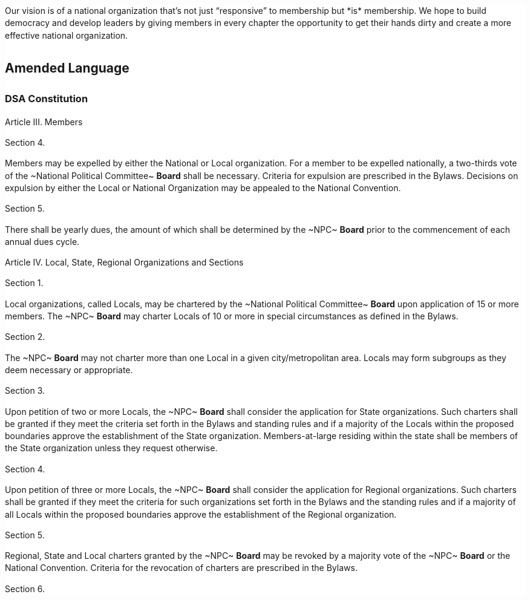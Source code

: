 Our vision is of a national organization that’s not just “responsive” to membership but \*is\* membership. We hope to build democracy and develop leaders by giving members in every chapter the opportunity to get their hands dirty and create a more effective national organization.

## Amended Language

### DSA Constitution

Article III. Members

Section 4.

Members may be expelled by either the National or Local organization. For a member to be expelled nationally, a two-thirds vote of the ~National Political Committee~ **Board** shall be necessary. Criteria for expulsion are prescribed in the Bylaws. Decisions on expulsion by either the Local or National Organization may be appealed to the National Convention.

Section 5.

There shall be yearly dues, the amount of which shall be determined by the ~NPC~ **Board** prior to the commencement of each annual dues cycle.

Article IV. Local, State, Regional Organizations and Sections

Section 1.

Local organizations, called Locals, may be chartered by the ~National Political Committee~ **Board** upon application of 15 or more members. The ~NPC~ **Board** may charter Locals of 10 or more in special circumstances as defined in the Bylaws.

Section 2.

The ~NPC~ **Board** may not charter more than one Local in a given city/metropolitan area. Locals may form subgroups as they deem necessary or appropriate.

Section 3.

Upon petition of two or more Locals, the ~NPC~ **Board** shall consider the application for State organizations. Such charters shall be granted if they meet the criteria set forth in the Bylaws and standing rules and if a majority of the Locals within the proposed boundaries approve the establishment of the State organization. Members-at-large residing within the state shall be members of the State organization unless they request otherwise.

Section 4.

Upon petition of three or more Locals, the ~NPC~ **Board** shall consider the application for Regional organizations. Such charters shall be granted if they meet the criteria for such organizations set forth in the Bylaws and the standing rules and if a majority of all Locals within the proposed boundaries approve the establishment of the Regional organization.

Section 5.

Regional, State and Local charters granted by the ~NPC~ **Board** may be revoked by a majority vote of the ~NPC~ **Board** or the National Convention. Criteria for the revocation of charters are prescribed in the Bylaws.

Section 6.

